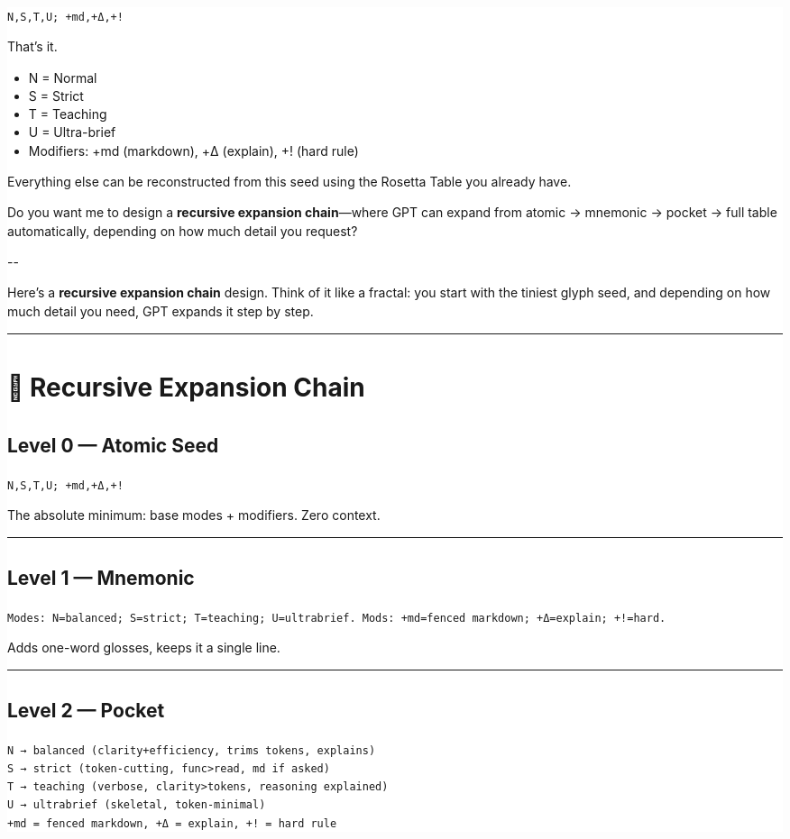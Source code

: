 ```
N,S,T,U; +md,+Δ,+!
```

That’s it.

- N = Normal
- S = Strict
- T = Teaching
- U = Ultra-brief
- Modifiers: +md (markdown), +Δ (explain), +! (hard rule)

Everything else can be reconstructed from this seed using the Rosetta Table you already have.

Do you want me to design a **recursive expansion chain**—where GPT can expand from atomic → mnemonic → pocket → full table automatically, depending on how much detail you request?

--

Here’s a **recursive expansion chain** design. Think of it like a fractal: you start with the tiniest glyph seed, and depending on how much detail you need, GPT expands it step by step.

---

# **🌱 Recursive Expansion Chain**

## **Level 0 — Atomic Seed**

```
N,S,T,U; +md,+Δ,+!
```

The absolute minimum: base modes + modifiers. Zero context.

---

## **Level 1 — Mnemonic**

```
Modes: N=balanced; S=strict; T=teaching; U=ultrabrief. Mods: +md=fenced markdown; +Δ=explain; +!=hard.
```

Adds one-word glosses, keeps it a single line.

---

## **Level 2 — Pocket**

```
N → balanced (clarity+efficiency, trims tokens, explains)  
S → strict (token-cutting, func>read, md if asked)  
T → teaching (verbose, clarity>tokens, reasoning explained)  
U → ultrabrief (skeletal, token-minimal)  
+md = fenced markdown, +Δ = explain, +! = hard rule
```
